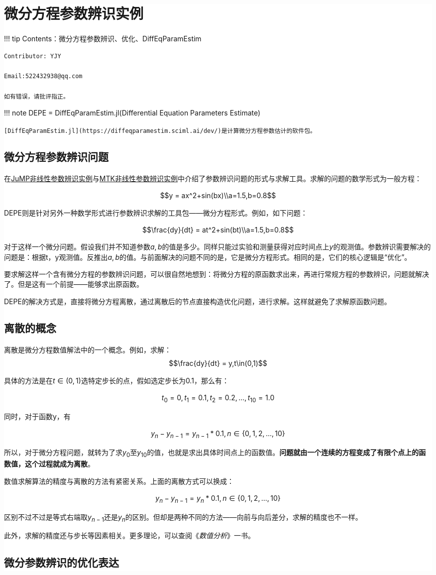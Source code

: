 # 微分方程参数辨识实例

!!! tip
    Contents：微分方程参数辨识、优化、DiffEqParamEstim

    Contributor: YJY

    Email:522432938@qq.com

    如有错误，请批评指正。

!!! note
    DEPE = DiffEqParamEstim.jl(Differential Equation Parameters Estimate)

    [DiffEqParamEstim.jl](https://diffeqparamestim.sciml.ai/dev/)是计算微分方程参数估计的软件包。

## 微分方程参数辨识问题

在[JuMP非线性参数辨识实例](./JuMP参数辨识.md)与[MTK非线性参数辨识实例](./参数辨识实例_MTK.md)中介绍了参数辨识问题的形式与求解工具。求解的问题的数学形式为一般方程：

```math
y = ax^2+sin(bx)\\a=1.5,b=0.8
```

DEPE则是针对另外一种数学形式进行参数辨识求解的工具包——微分方程形式。例如，如下问题：

```math
\frac{dy}{dt} = at^2+sin(bt)\\a=1.5,b=0.8
```

对于这样一个微分问题。假设我们并不知道参数$a,b$的值是多少。同样只能过实验和测量获得对应时间点上$y$的观测值。参数辨识需要解决的问题是：根据t，y观测值。反推出$a,b$的值。与前面解决的问题不同的是，它是微分方程形式。相同的是，它们的核心逻辑是“优化”。

要求解这样一个含有微分方程的参数辨识问题，可以很自然地想到：将微分方程的原函数求出来，再进行常规方程的参数辨识，问题就解决了。但是这有一个前提——能够求出原函数。

DEPE的解决方式是，直接将微分方程离散，通过离散后的节点直接构造优化问题，进行求解。这样就避免了求解原函数问题。

## 离散的概念

离散是微分方程数值解法中的一个概念。例如，求解：$$\frac{dy}{dt} = y,t\in(0,1)$$

具体的方法是在$t\in(0,1)$选特定步长的点，假如选定步长为0.1，那么有：

$$t_{0}=0,t_{1}=0.1,t_{2}=0.2,...,t_{10}=1.0$$

同时，对于函数y，有

$$y_{n}-y_{n-1} = y_{n-1} * 0.1,n\in\{0,1,2,...,10\}$$

所以，对于微分方程问题，就转为了求$y_0$至$y_{10}$的值，也就是求出具体时间点上的函数值。**问题就由一个连续的方程变成了有限个点上的函数值，这个过程就成为离散**。

数值求解算法的精度与离散的方法有紧密关系。上面的离散方式可以换成：

$$y_{n}-y_{n-1} = y_{n} * 0.1,n\in\{0,1,2,...,10\}$$

区别不过不过是等式右端取$y_{n-1}$还是$y_{n}$的区别。但却是两种不同的方法——向前与向后差分，求解的精度也不一样。

此外，求解的精度还与步长等因素相关。更多理论，可以查阅《*数值分析*》一书。

## 微分参数辨识的优化表达
